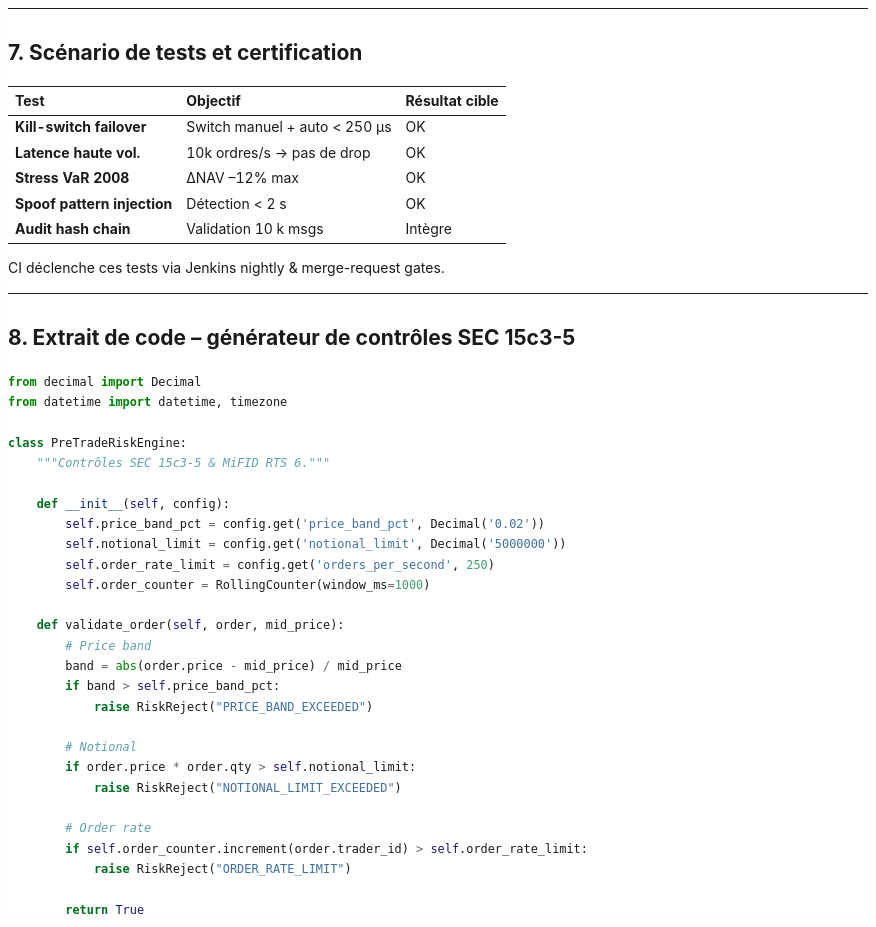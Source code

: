 ***

## 7. Scénario de tests et certification

| Test | Objectif | Résultat cible |
| :-- | :-- | :-- |
| **Kill-switch failover** | Switch manuel + auto < 250 µs | OK |
| **Latence haute vol.** | 10k ordres/s -> pas de drop | OK |
| **Stress VaR 2008** | ΔNAV –12% max | OK |
| **Spoof pattern injection** | Détection < 2 s | OK |
| **Audit hash chain** | Validation 10 k msgs | Intègre |

CI déclenche ces tests via Jenkins nightly \& merge-request gates.

***

## 8. Extrait de code – générateur de contrôles SEC 15c3-5

```python
from decimal import Decimal
from datetime import datetime, timezone

class PreTradeRiskEngine:
    """Contrôles SEC 15c3-5 & MiFID RTS 6."""
    
    def __init__(self, config):
        self.price_band_pct = config.get('price_band_pct', Decimal('0.02'))
        self.notional_limit = config.get('notional_limit', Decimal('5000000'))
        self.order_rate_limit = config.get('orders_per_second', 250)
        self.order_counter = RollingCounter(window_ms=1000)
    
    def validate_order(self, order, mid_price):
        # Price band
        band = abs(order.price - mid_price) / mid_price
        if band > self.price_band_pct:
            raise RiskReject("PRICE_BAND_EXCEEDED")
        
        # Notional
        if order.price * order.qty > self.notional_limit:
            raise RiskReject("NOTIONAL_LIMIT_EXCEEDED")
        
        # Order rate
        if self.order_counter.increment(order.trader_id) > self.order_rate_limit:
            raise RiskReject("ORDER_RATE_LIMIT")
        
        return True
```


